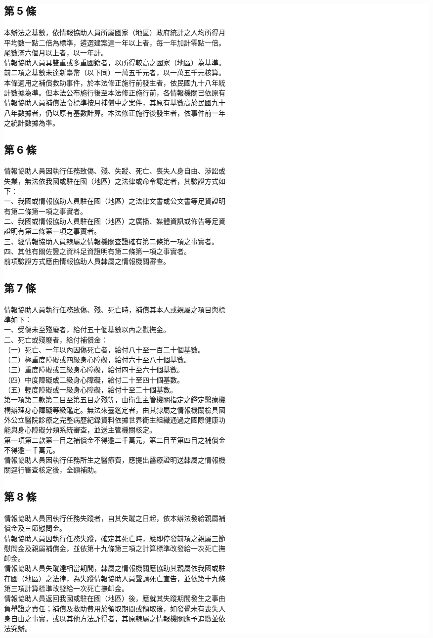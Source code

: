 第 5 條
-------
本辦法之基數，依情報協助人員所屬國家（地區）政府統計之人均所得月  
平均數一點二倍為標準，遴選建案達一年以上者，每一年加計零點一倍。  
尾數滿六個月以上者，以一年計。  
情報協助人員具雙重或多重國籍者，以所得較高之國家（地區）為基準。  
前二項之基數未達新臺幣（以下同）一萬五千元者，以一萬五千元核算。  
本條適用之補償救助事件，於本法修正施行前發生者，依民國九十八年統  
計數據為準。但本法公布施行後至本法修正施行前，各情報機關已依原有  
情報協助人員補償法令標準按月補償中之案件，其原有基數高於民國九十  
八年數據者，仍以原有基數計算。本法修正施行後發生者，依事件前一年  
之統計數據為準。

第 6 條
-------
情報協助人員因執行任務致傷、殘、失蹤、死亡、喪失人身自由、涉訟或  
失業，無法依我國或駐在國（地區）之法律或命令認定者，其驗證方式如  
下：  
一、我國或情報協助人員駐在國（地區）之法律文書或公文書等足資證明  
    有第二條第一項之事實者。  
二、我國或情報協助人員駐在國（地區）之廣播、媒體資訊或佈告等足資  
    證明有第二條第一項之事實者。  
三、經情報協助人員隸屬之情報機關查證確有第二條第一項之事實者。  
四、其他有關佐證之資料足資證明有第二條第一項之事實者。  
前項驗證方式應由情報協助人員隸屬之情報機關審查。

第 7 條
-------
情報協助人員執行任務致傷、殘、死亡時，補償其本人或親屬之項目與標  
準如下：  
一、受傷未至殘廢者，給付五十個基數以內之慰撫金。  
二、死亡或殘廢者，給付補償金：  
（一）死亡、一年以內因傷死亡者，給付八十至一百二十個基數。  
（二）極重度障礙或四級身心障礙，給付六十至八十個基數。  
（三）重度障礙或三級身心障礙，給付四十至六十個基數。  
（四）中度障礙或二級身心障礙，給付二十至四十個基數。  
（五）輕度障礙或一級身心障礙，給付十至二十個基數。  
第一項第二款第二目至第五目之殘等，由衛生主管機關指定之鑑定醫療機  
構辦理身心障礙等級鑑定。無法來臺鑑定者，由其隸屬之情報機關檢具國  
外公立醫院診療之完整病歷紀錄資料依據世界衛生組織通過之國際健康功  
能與身心障礙分類系統審查，並送主管機關核定。  
第一項第二款第一目之補償金不得逾二千萬元，第二目至第四目之補償金  
不得逾一千萬元。  
情報協助人員因執行任務所生之醫療費，應提出醫療證明送隸屬之情報機  
關逕行審查核定後，全額補助。

第 8 條
-------
情報協助人員因執行任務失蹤者，自其失蹤之日起，依本辦法發給親屬補  
償金及三節慰問金。  
情報協助人員因執行任務失蹤，確定其死亡時，應即停發前項之親屬三節  
慰問金及親屬補償金，並依第十九條第三項之計算標準改發給一次死亡撫  
卹金。  
情報協助人員失蹤達相當期間，隸屬之情報機關應協助其親屬依我國或駐  
在國（地區）之法律，為失蹤情報協助人員聲請死亡宣告，並依第十九條  
第三項計算標準改發給一次死亡撫卹金。  
情報協助人員返回我國或駐在國（地區）後，應就其失蹤期間發生之事由  
負舉證之責任；補償及救助費用於領取期間或領取後，如發覺未有喪失人  
身自由之事實，或以其他方法詐得者，其原隸屬之情報機關應予追繳並依  
法究辦。

